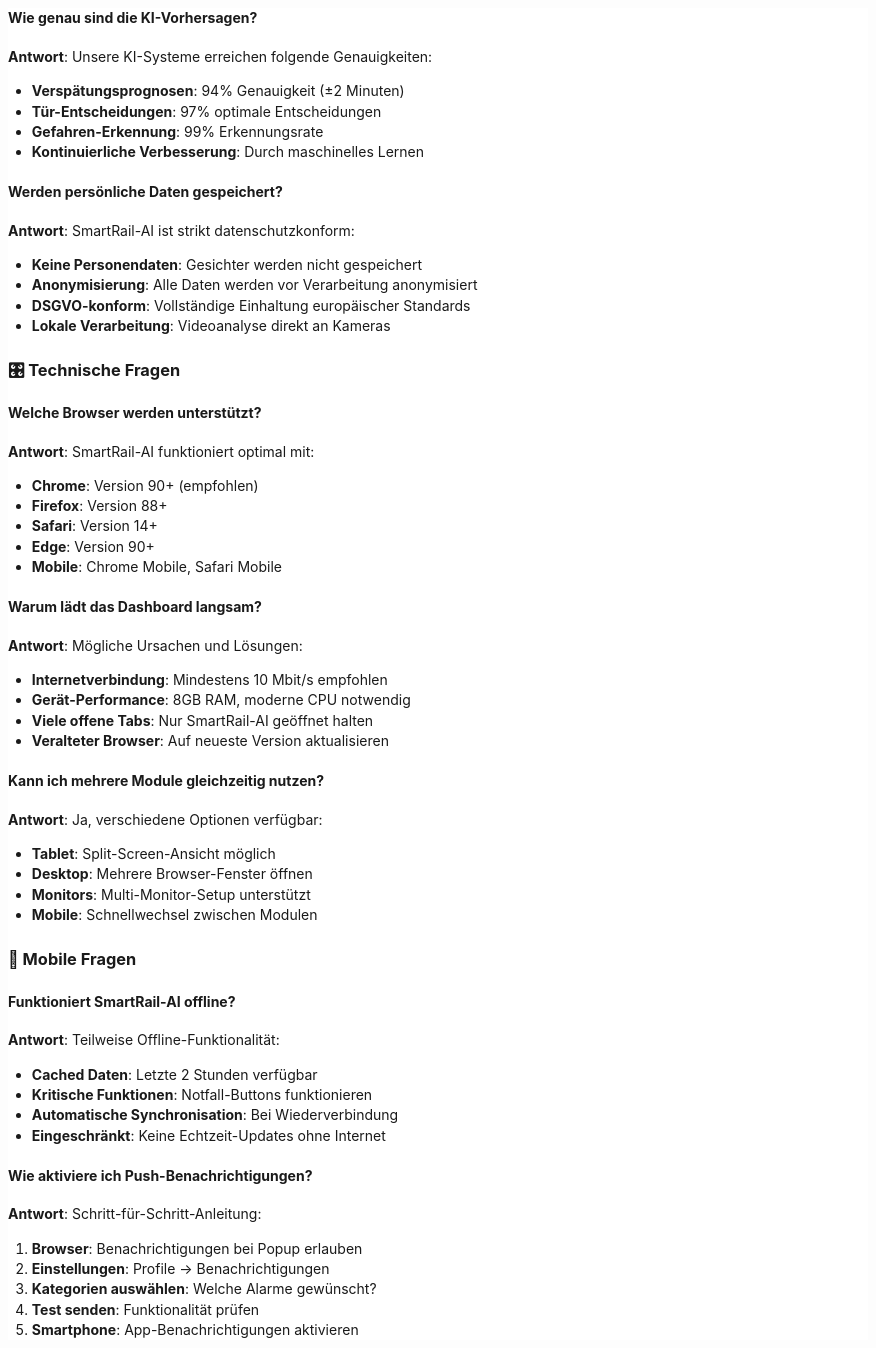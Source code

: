 #### Wie genau sind die KI-Vorhersagen?
**Antwort**: Unsere KI-Systeme erreichen folgende Genauigkeiten:
- **Verspätungsprognosen**: 94% Genauigkeit (±2 Minuten)
- **Tür-Entscheidungen**: 97% optimale Entscheidungen
- **Gefahren-Erkennung**: 99% Erkennungsrate
- **Kontinuierliche Verbesserung**: Durch maschinelles Lernen

#### Werden persönliche Daten gespeichert?
**Antwort**: SmartRail-AI ist strikt datenschutzkonform:
- **Keine Personendaten**: Gesichter werden nicht gespeichert
- **Anonymisierung**: Alle Daten werden vor Verarbeitung anonymisiert
- **DSGVO-konform**: Vollständige Einhaltung europäischer Standards
- **Lokale Verarbeitung**: Videoanalyse direkt an Kameras

### 🎛️ Technische Fragen

#### Welche Browser werden unterstützt?
**Antwort**: SmartRail-AI funktioniert optimal mit:
- **Chrome**: Version 90+ (empfohlen)
- **Firefox**: Version 88+
- **Safari**: Version 14+
- **Edge**: Version 90+
- **Mobile**: Chrome Mobile, Safari Mobile

#### Warum lädt das Dashboard langsam?
**Antwort**: Mögliche Ursachen und Lösungen:
- **Internetverbindung**: Mindestens 10 Mbit/s empfohlen
- **Gerät-Performance**: 8GB RAM, moderne CPU notwendig
- **Viele offene Tabs**: Nur SmartRail-AI geöffnet halten
- **Veralteter Browser**: Auf neueste Version aktualisieren

#### Kann ich mehrere Module gleichzeitig nutzen?
**Antwort**: Ja, verschiedene Optionen verfügbar:
- **Tablet**: Split-Screen-Ansicht möglich
- **Desktop**: Mehrere Browser-Fenster öffnen
- **Monitors**: Multi-Monitor-Setup unterstützt
- **Mobile**: Schnellwechsel zwischen Modulen

### 📱 Mobile Fragen

#### Funktioniert SmartRail-AI offline?
**Antwort**: Teilweise Offline-Funktionalität:
- **Cached Daten**: Letzte 2 Stunden verfügbar
- **Kritische Funktionen**: Notfall-Buttons funktionieren
- **Automatische Synchronisation**: Bei Wiederverbindung
- **Eingeschränkt**: Keine Echtzeit-Updates ohne Internet

#### Wie aktiviere ich Push-Benachrichtigungen?
**Antwort**: Schritt-für-Schritt-Anleitung:
1. **Browser**: Benachrichtigungen bei Popup erlauben
2. **Einstellungen**: Profile → Benachrichtigungen
3. **Kategorien auswählen**: Welche Alarme gewünscht?
4. **Test senden**: Funktionalität prüfen
5. **Smartphone**: App-Benachrichtigungen aktivieren
